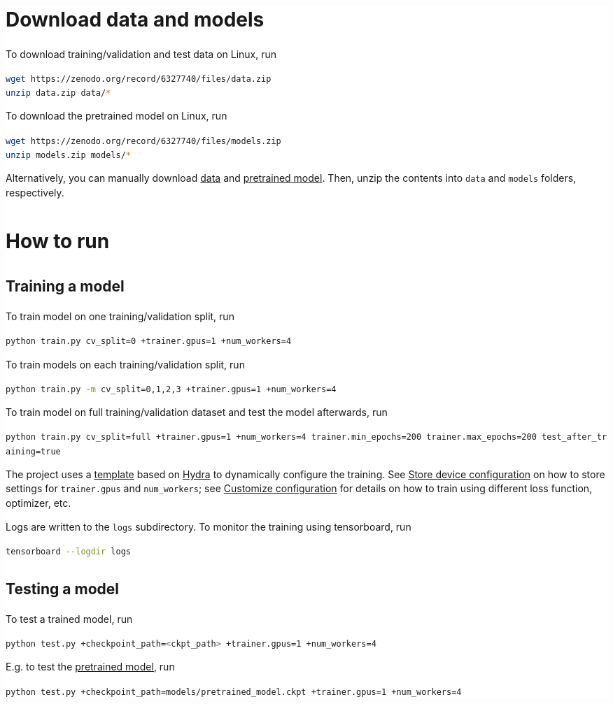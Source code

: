 # Download data and models
To download training/validation and test data on Linux, run
```bash
wget https://zenodo.org/record/6327740/files/data.zip
unzip data.zip data/*
```
To download the pretrained model on Linux, run
```bash
wget https://zenodo.org/record/6327740/files/models.zip
unzip models.zip models/*
```
Alternatively, you can manually download [data](https://zenodo.org/record/6327740/files/data.zip?download=1) and [pretrained model](https://zenodo.org/record/6327740/files/models.zip?download=1). Then, unzip the contents into `data` and `models` folders, respectively.

# How to run
## Training a model
To train model on one training/validation split, run
```bash
python train.py cv_split=0 +trainer.gpus=1 +num_workers=4
```
To train models on each training/validation split, run
```bash
python train.py -m cv_split=0,1,2,3 +trainer.gpus=1 +num_workers=4
```
To train model on full training/validation dataset and test the model afterwards, run
```bash
python train.py cv_split=full +trainer.gpus=1 +num_workers=4 trainer.min_epochs=200 trainer.max_epochs=200 test_after_training=true
```
The project uses a [template](https://github.com/ashleve/lightning-hydra-template) based on [Hydra](https://hydra.cc/docs/intro/) to dynamically configure the training. See [Store device configuration](#store-device-configuration) on how to store settings for `trainer.gpus` and `num_workers`; see [Customize configuration](#customize-configuration) for details on how to train using different loss function, optimizer, etc.

Logs are written to the `logs` subdirectory. To monitor the training using tensorboard, run
```bash
tensorboard --logdir logs
```
## Testing a model
To test a trained model, run
```bash
python test.py +checkpoint_path=<ckpt_path> +trainer.gpus=1 +num_workers=4
```
E.g. to test the [pretrained model](#download-data-and-models), run
```bash
python test.py +checkpoint_path=models/pretrained_model.ckpt +trainer.gpus=1 +num_workers=4
```
